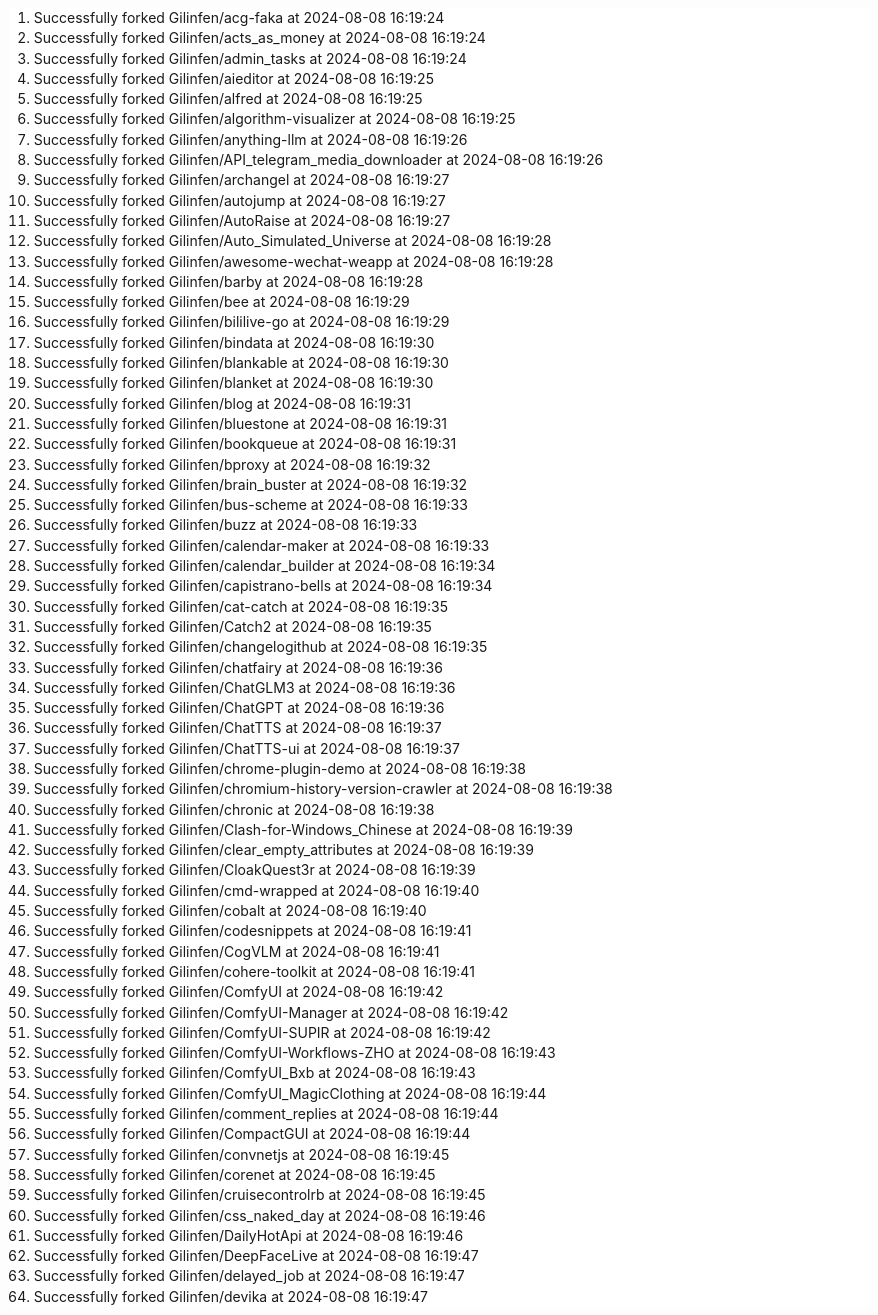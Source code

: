 1. Successfully forked Gilinfen/acg-faka at 2024-08-08 16:19:24
2. Successfully forked Gilinfen/acts_as_money at 2024-08-08 16:19:24
3. Successfully forked Gilinfen/admin_tasks at 2024-08-08 16:19:24
4. Successfully forked Gilinfen/aieditor at 2024-08-08 16:19:25
5. Successfully forked Gilinfen/alfred at 2024-08-08 16:19:25
6. Successfully forked Gilinfen/algorithm-visualizer at 2024-08-08 16:19:25
7. Successfully forked Gilinfen/anything-llm at 2024-08-08 16:19:26
8. Successfully forked Gilinfen/API_telegram_media_downloader at 2024-08-08 16:19:26
9. Successfully forked Gilinfen/archangel at 2024-08-08 16:19:27
10. Successfully forked Gilinfen/autojump at 2024-08-08 16:19:27
11. Successfully forked Gilinfen/AutoRaise at 2024-08-08 16:19:27
12. Successfully forked Gilinfen/Auto_Simulated_Universe at 2024-08-08 16:19:28
13. Successfully forked Gilinfen/awesome-wechat-weapp at 2024-08-08 16:19:28
14. Successfully forked Gilinfen/barby at 2024-08-08 16:19:28
15. Successfully forked Gilinfen/bee at 2024-08-08 16:19:29
16. Successfully forked Gilinfen/bililive-go at 2024-08-08 16:19:29
17. Successfully forked Gilinfen/bindata at 2024-08-08 16:19:30
18. Successfully forked Gilinfen/blankable at 2024-08-08 16:19:30
19. Successfully forked Gilinfen/blanket at 2024-08-08 16:19:30
20. Successfully forked Gilinfen/blog at 2024-08-08 16:19:31
21. Successfully forked Gilinfen/bluestone at 2024-08-08 16:19:31
22. Successfully forked Gilinfen/bookqueue at 2024-08-08 16:19:31
23. Successfully forked Gilinfen/bproxy at 2024-08-08 16:19:32
24. Successfully forked Gilinfen/brain_buster at 2024-08-08 16:19:32
25. Successfully forked Gilinfen/bus-scheme at 2024-08-08 16:19:33
26. Successfully forked Gilinfen/buzz at 2024-08-08 16:19:33
27. Successfully forked Gilinfen/calendar-maker at 2024-08-08 16:19:33
28. Successfully forked Gilinfen/calendar_builder at 2024-08-08 16:19:34
29. Successfully forked Gilinfen/capistrano-bells at 2024-08-08 16:19:34
30. Successfully forked Gilinfen/cat-catch at 2024-08-08 16:19:35
31. Successfully forked Gilinfen/Catch2 at 2024-08-08 16:19:35
32. Successfully forked Gilinfen/changelogithub at 2024-08-08 16:19:35
33. Successfully forked Gilinfen/chatfairy at 2024-08-08 16:19:36
34. Successfully forked Gilinfen/ChatGLM3 at 2024-08-08 16:19:36
35. Successfully forked Gilinfen/ChatGPT at 2024-08-08 16:19:36
36. Successfully forked Gilinfen/ChatTTS at 2024-08-08 16:19:37
37. Successfully forked Gilinfen/ChatTTS-ui at 2024-08-08 16:19:37
38. Successfully forked Gilinfen/chrome-plugin-demo at 2024-08-08 16:19:38
39. Successfully forked Gilinfen/chromium-history-version-crawler at 2024-08-08 16:19:38
40. Successfully forked Gilinfen/chronic at 2024-08-08 16:19:38
41. Successfully forked Gilinfen/Clash-for-Windows_Chinese at 2024-08-08 16:19:39
42. Successfully forked Gilinfen/clear_empty_attributes at 2024-08-08 16:19:39
43. Successfully forked Gilinfen/CloakQuest3r at 2024-08-08 16:19:39
44. Successfully forked Gilinfen/cmd-wrapped at 2024-08-08 16:19:40
45. Successfully forked Gilinfen/cobalt at 2024-08-08 16:19:40
46. Successfully forked Gilinfen/codesnippets at 2024-08-08 16:19:41
47. Successfully forked Gilinfen/CogVLM at 2024-08-08 16:19:41
48. Successfully forked Gilinfen/cohere-toolkit at 2024-08-08 16:19:41
49. Successfully forked Gilinfen/ComfyUI at 2024-08-08 16:19:42
50. Successfully forked Gilinfen/ComfyUI-Manager at 2024-08-08 16:19:42
51. Successfully forked Gilinfen/ComfyUI-SUPIR at 2024-08-08 16:19:42
52. Successfully forked Gilinfen/ComfyUI-Workflows-ZHO at 2024-08-08 16:19:43
53. Successfully forked Gilinfen/ComfyUI_Bxb at 2024-08-08 16:19:43
54. Successfully forked Gilinfen/ComfyUI_MagicClothing at 2024-08-08 16:19:44
55. Successfully forked Gilinfen/comment_replies at 2024-08-08 16:19:44
56. Successfully forked Gilinfen/CompactGUI at 2024-08-08 16:19:44
57. Successfully forked Gilinfen/convnetjs at 2024-08-08 16:19:45
58. Successfully forked Gilinfen/corenet at 2024-08-08 16:19:45
59. Successfully forked Gilinfen/cruisecontrolrb at 2024-08-08 16:19:45
60. Successfully forked Gilinfen/css_naked_day at 2024-08-08 16:19:46
61. Successfully forked Gilinfen/DailyHotApi at 2024-08-08 16:19:46
62. Successfully forked Gilinfen/DeepFaceLive at 2024-08-08 16:19:47
63. Successfully forked Gilinfen/delayed_job at 2024-08-08 16:19:47
64. Successfully forked Gilinfen/devika at 2024-08-08 16:19:47